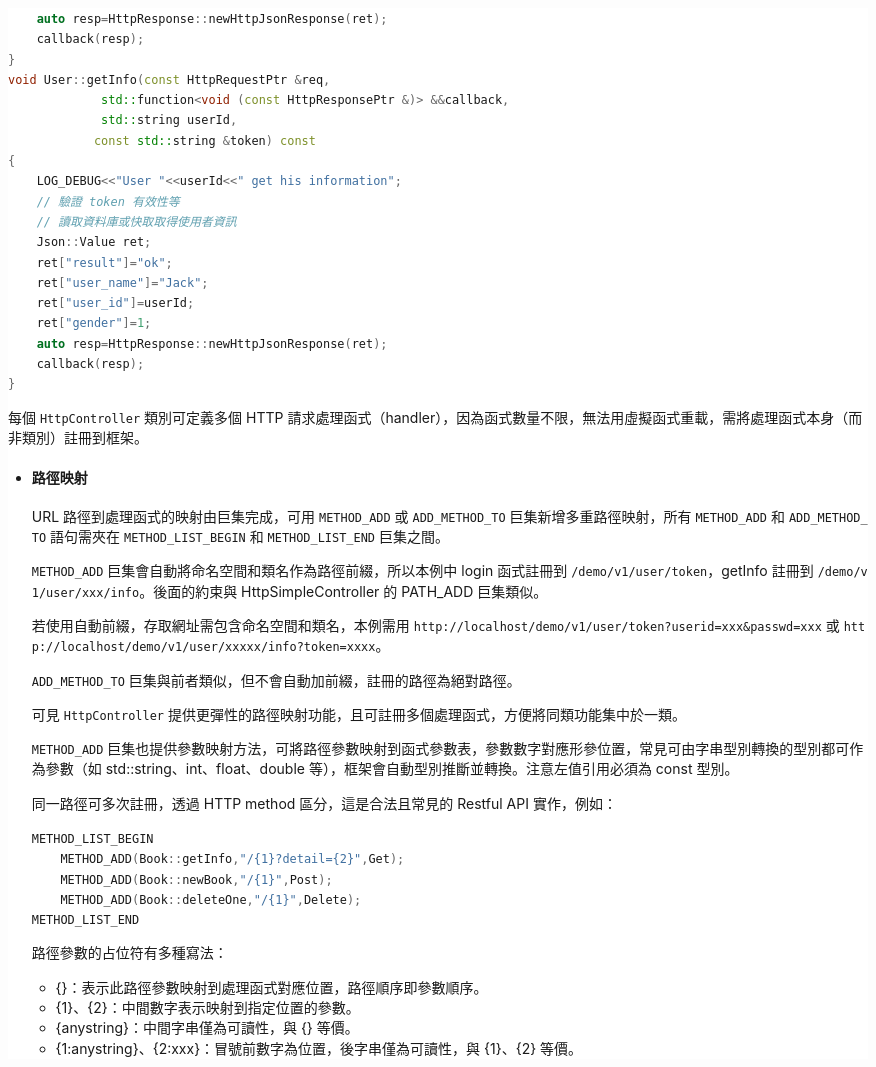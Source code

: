 ```c++
    auto resp=HttpResponse::newHttpJsonResponse(ret);
    callback(resp);
}
void User::getInfo(const HttpRequestPtr &req,
             std::function<void (const HttpResponsePtr &)> &&callback,
             std::string userId,
            const std::string &token) const
{
    LOG_DEBUG<<"User "<<userId<<" get his information";
    // 驗證 token 有效性等
    // 讀取資料庫或快取取得使用者資訊
    Json::Value ret;
    ret["result"]="ok";
    ret["user_name"]="Jack";
    ret["user_id"]=userId;
    ret["gender"]=1;
    auto resp=HttpResponse::newHttpJsonResponse(ret);
    callback(resp);
}
```

每個 `HttpController` 類別可定義多個 HTTP 請求處理函式（handler），因為函式數量不限，無法用虛擬函式重載，需將處理函式本身（而非類別）註冊到框架。

* #### 路徑映射

  URL 路徑到處理函式的映射由巨集完成，可用 `METHOD_ADD` 或 `ADD_METHOD_TO` 巨集新增多重路徑映射，所有 `METHOD_ADD` 和 `ADD_METHOD_TO` 語句需夾在 `METHOD_LIST_BEGIN` 和 `METHOD_LIST_END` 巨集之間。

  `METHOD_ADD` 巨集會自動將命名空間和類名作為路徑前綴，所以本例中 login 函式註冊到 `/demo/v1/user/token`，getInfo 註冊到 `/demo/v1/user/xxx/info`。後面的約束與 HttpSimpleController 的 PATH_ADD 巨集類似。

  若使用自動前綴，存取網址需包含命名空間和類名，本例需用 `http://localhost/demo/v1/user/token?userid=xxx&passwd=xxx` 或 `http://localhost/demo/v1/user/xxxxx/info?token=xxxx`。

  `ADD_METHOD_TO` 巨集與前者類似，但不會自動加前綴，註冊的路徑為絕對路徑。

  可見 `HttpController` 提供更彈性的路徑映射功能，且可註冊多個處理函式，方便將同類功能集中於一類。

  `METHOD_ADD` 巨集也提供參數映射方法，可將路徑參數映射到函式參數表，參數數字對應形參位置，常見可由字串型別轉換的型別都可作為參數（如 std::string、int、float、double 等），框架會自動型別推斷並轉換。注意左值引用必須為 const 型別。

  同一路徑可多次註冊，透過 HTTP method 區分，這是合法且常見的 Restful API 實作，例如：

  ```c++
  METHOD_LIST_BEGIN
      METHOD_ADD(Book::getInfo,"/{1}?detail={2}",Get);
      METHOD_ADD(Book::newBook,"/{1}",Post);
      METHOD_ADD(Book::deleteOne,"/{1}",Delete);
  METHOD_LIST_END
  ```

  路徑參數的占位符有多種寫法：

  * {}：表示此路徑參數映射到處理函式對應位置，路徑順序即參數順序。
  * {1}、{2}：中間數字表示映射到指定位置的參數。
  * {anystring}：中間字串僅為可讀性，與 {} 等價。
  * {1:anystring}、{2:xxx}：冒號前數字為位置，後字串僅為可讀性，與 {1}、{2} 等價。
